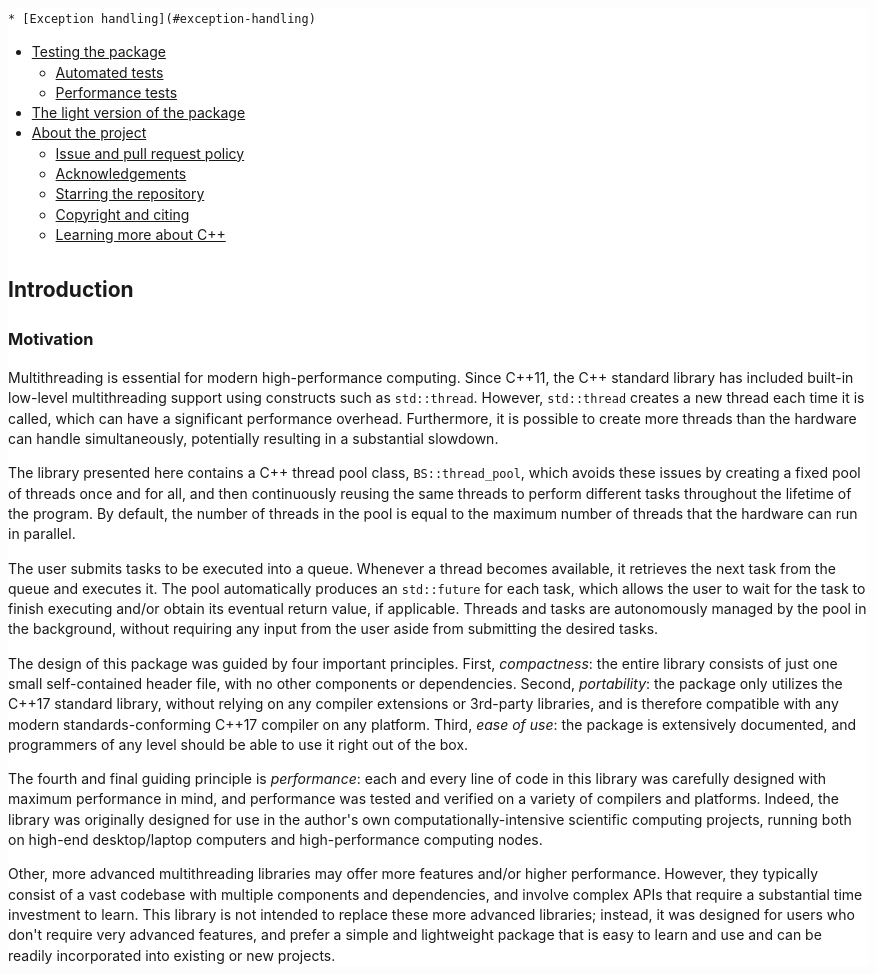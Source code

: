     * [Exception handling](#exception-handling)
* [Testing the package](#testing-the-package)
    * [Automated tests](#automated-tests)
    * [Performance tests](#performance-tests)
* [The light version of the package](#the-light-version-of-the-package)
* [About the project](#about-the-project)
    * [Issue and pull request policy](#issue-and-pull-request-policy)
    * [Acknowledgements](#acknowledgements)
    * [Starring the repository](#starring-the-repository)
    * [Copyright and citing](#copyright-and-citing)
    * [Learning more about C++](#learning-more-about-c)

## Introduction

### Motivation

Multithreading is essential for modern high-performance computing. Since C\+\+11, the C++ standard library has included built-in low-level multithreading support using constructs such as `std::thread`. However, `std::thread` creates a new thread each time it is called, which can have a significant performance overhead. Furthermore, it is possible to create more threads than the hardware can handle simultaneously, potentially resulting in a substantial slowdown.

The library presented here contains a C++ thread pool class, `BS::thread_pool`, which avoids these issues by creating a fixed pool of threads once and for all, and then continuously reusing the same threads to perform different tasks throughout the lifetime of the program. By default, the number of threads in the pool is equal to the maximum number of threads that the hardware can run in parallel.

The user submits tasks to be executed into a queue. Whenever a thread becomes available, it retrieves the next task from the queue and executes it. The pool automatically produces an `std::future` for each task, which allows the user to wait for the task to finish executing and/or obtain its eventual return value, if applicable. Threads and tasks are autonomously managed by the pool in the background, without requiring any input from the user aside from submitting the desired tasks.

The design of this package was guided by four important principles. First, *compactness*: the entire library consists of just one small self-contained header file, with no other components or dependencies. Second, *portability*: the package only utilizes the C\+\+17 standard library, without relying on any compiler extensions or 3rd-party libraries, and is therefore compatible with any modern standards-conforming C\+\+17 compiler on any platform. Third, *ease of use*: the package is extensively documented, and programmers of any level should be able to use it right out of the box.

The fourth and final guiding principle is *performance*: each and every line of code in this library was carefully designed with maximum performance in mind, and performance was tested and verified on a variety of compilers and platforms. Indeed, the library was originally designed for use in the author's own computationally-intensive scientific computing projects, running both on high-end desktop/laptop computers and high-performance computing nodes.

Other, more advanced multithreading libraries may offer more features and/or higher performance. However, they typically consist of a vast codebase with multiple components and dependencies, and involve complex APIs that require a substantial time investment to learn. This library is not intended to replace these more advanced libraries; instead, it was designed for users who don't require very advanced features, and prefer a simple and lightweight package that is easy to learn and use and can be readily incorporated into existing or new projects.

